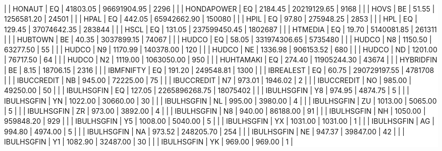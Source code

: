 |  | HONAUT | EQ | 41803.05 | 96691904.95 | 2296 |
|  | HONDAPOWER | EQ | 2184.45 | 20219129.65 | 9168 |
|  | HOVS | BE | 51.55 | 1256581.20 | 24501 |
|  | HPAL | EQ | 442.05 | 65942662.90 | 150080 |
|  | HPIL | EQ | 97.80 | 275948.25 | 2853 |
|  | HPL | EQ | 129.45 | 37074642.35 | 283844 |
|  | HSCL | EQ | 131.05 | 237599450.45 | 1802687 |
|  | HTMEDIA | EQ | 19.70 | 5140081.85 | 261311 |
|  | HUBTOWN | BE | 40.35 | 3037899.15 | 74067 |
|  | HUDCO | EQ | 58.05 | 331974306.65 | 5735480 |
|  | HUDCO | N8 | 1150.50 | 63277.50 | 55 |
|  | HUDCO | N9 | 1170.99 | 140378.00 | 120 |
|  | HUDCO | NE | 1336.98 | 906153.52 | 680 |
|  | HUDCO | ND | 1201.00 | 76717.50 | 64 |
|  | HUDCO | N2 | 1119.00 | 1063050.00 | 950 |
|  | HUHTAMAKI | EQ | 274.40 | 11905244.30 | 43674 |
|  | HYBRIDFIN | BE | 8.15 | 18706.15 | 2316 |
|  | IBMFNIFTY | EQ | 191.20 | 249548.81 | 1300 |
|  | IBREALEST | EQ | 60.75 | 290729197.55 | 4781708 |
|  | IBUCCREDIT | NB | 945.00 | 72225.00 | 75 |
|  | IBUCCREDIT | N7 | 973.01 | 1946.02 | 2 |
|  | IBUCCREDIT | NO | 985.00 | 49250.00 | 50 |
|  | IBULHSGFIN | EQ | 127.05 | 2265896268.75 | 18075402 |
|  | IBULHSGFIN | Y8 | 974.95 | 4874.75 | 5 |
|  | IBULHSGFIN | YN | 1022.00 | 30660.00 | 30 |
|  | IBULHSGFIN | NL | 995.00 | 3980.00 | 4 |
|  | IBULHSGFIN | ZU | 1013.00 | 5065.00 | 5 |
|  | IBULHSGFIN | ZR | 973.00 | 3892.00 | 4 |
|  | IBULHSGFIN | N8 | 940.00 | 86188.00 | 91 |
|  | IBULHSGFIN | NH | 1050.00 | 959848.20 | 929 |
|  | IBULHSGFIN | Y5 | 1008.00 | 5040.00 | 5 |
|  | IBULHSGFIN | YX | 1031.00 | 1031.00 | 1 |
|  | IBULHSGFIN | AG | 994.80 | 4974.00 | 5 |
|  | IBULHSGFIN | NA | 973.52 | 248205.70 | 254 |
|  | IBULHSGFIN | NE | 947.37 | 39847.00 | 42 |
|  | IBULHSGFIN | Y1 | 1082.90 | 32487.00 | 30 |
|  | IBULHSGFIN | YK | 969.00 | 969.00 | 1 |